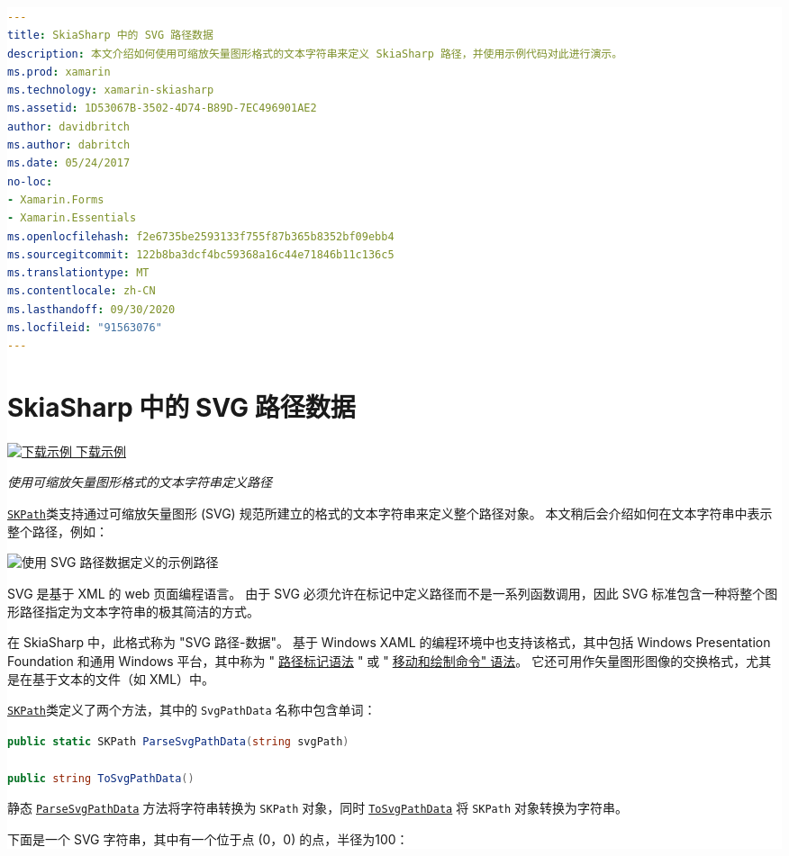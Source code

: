 ```yaml
---
title: SkiaSharp 中的 SVG 路径数据
description: 本文介绍如何使用可缩放矢量图形格式的文本字符串来定义 SkiaSharp 路径，并使用示例代码对此进行演示。
ms.prod: xamarin
ms.technology: xamarin-skiasharp
ms.assetid: 1D53067B-3502-4D74-B89D-7EC496901AE2
author: davidbritch
ms.author: dabritch
ms.date: 05/24/2017
no-loc:
- Xamarin.Forms
- Xamarin.Essentials
ms.openlocfilehash: f2e6735be2593133f755f87b365b8352bf09ebb4
ms.sourcegitcommit: 122b8ba3dcf4bc59368a16c44e71846b11c136c5
ms.translationtype: MT
ms.contentlocale: zh-CN
ms.lasthandoff: 09/30/2020
ms.locfileid: "91563076"
---
```

# <a name="svg-path-data-in-skiasharp"></a>SkiaSharp 中的 SVG 路径数据

[![下载示例](~/media/shared/download.png) 下载示例](https://docs.microsoft.com/samples/xamarin/xamarin-forms-samples/skiasharpforms-demos)

_使用可缩放矢量图形格式的文本字符串定义路径_

[`SKPath`](xref:SkiaSharp.SKPath)类支持通过可缩放矢量图形 (SVG) 规范所建立的格式的文本字符串来定义整个路径对象。 本文稍后会介绍如何在文本字符串中表示整个路径，例如：

![使用 SVG 路径数据定义的示例路径](path-data-images/pathdatasample.png)

SVG 是基于 XML 的 web 页面编程语言。 由于 SVG 必须允许在标记中定义路径而不是一系列函数调用，因此 SVG 标准包含一种将整个图形路径指定为文本字符串的极其简洁的方式。

在 SkiaSharp 中，此格式称为 "SVG 路径-数据"。 基于 Windows XAML 的编程环境中也支持该格式，其中包括 Windows Presentation Foundation 和通用 Windows 平台，其中称为 " [路径标记语法](/dotnet/framework/wpf/graphics-multimedia/path-markup-syntax) " 或 " [移动和绘制命令" 语法](/windows/uwp/xaml-platform/move-draw-commands-syntax/)。 它还可用作矢量图形图像的交换格式，尤其是在基于文本的文件（如 XML）中。

[`SKPath`](xref:SkiaSharp.SKPath)类定义了两个方法，其中的 `SvgPathData` 名称中包含单词：

```csharp
public static SKPath ParseSvgPathData(string svgPath)

public string ToSvgPathData()
```

静态 [`ParseSvgPathData`](xref:SkiaSharp.SKPath.ParseSvgPathData(System.String)) 方法将字符串转换为 `SKPath` 对象，同时 [`ToSvgPathData`](xref:SkiaSharp.SKPath.ToSvgPathData) 将 `SKPath` 对象转换为字符串。

下面是一个 SVG 字符串，其中有一个位于点 (0，0) 的点，半径为100：
